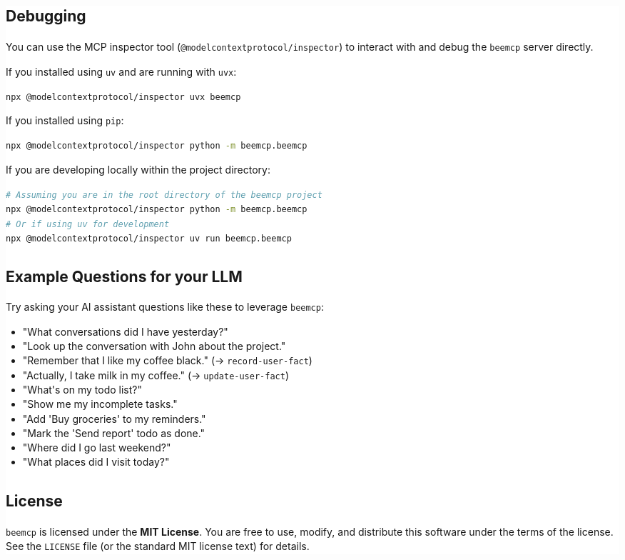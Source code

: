 ## Debugging

You can use the MCP inspector tool (`@modelcontextprotocol/inspector`) to interact with and debug the `beemcp` server directly.

If you installed using `uv` and are running with `uvx`:

```bash
npx @modelcontextprotocol/inspector uvx beemcp
```

If you installed using `pip`:

```bash
npx @modelcontextprotocol/inspector python -m beemcp.beemcp
```

If you are developing locally within the project directory:

```bash
# Assuming you are in the root directory of the beemcp project
npx @modelcontextprotocol/inspector python -m beemcp.beemcp
# Or if using uv for development
npx @modelcontextprotocol/inspector uv run beemcp.beemcp
```

## Example Questions for your LLM

Try asking your AI assistant questions like these to leverage `beemcp`:

*   "What conversations did I have yesterday?"
*   "Look up the conversation with John about the project."
*   "Remember that I like my coffee black." (-> `record-user-fact`)
*   "Actually, I take milk in my coffee." (-> `update-user-fact`)
*   "What's on my todo list?"
*   "Show me my incomplete tasks."
*   "Add 'Buy groceries' to my reminders."
*   "Mark the 'Send report' todo as done."
*   "Where did I go last weekend?"
*   "What places did I visit today?"

## License

`beemcp` is licensed under the **MIT License**. You are free to use, modify, and distribute this software under the terms of the license. See the `LICENSE` file (or the standard MIT license text) for details.
